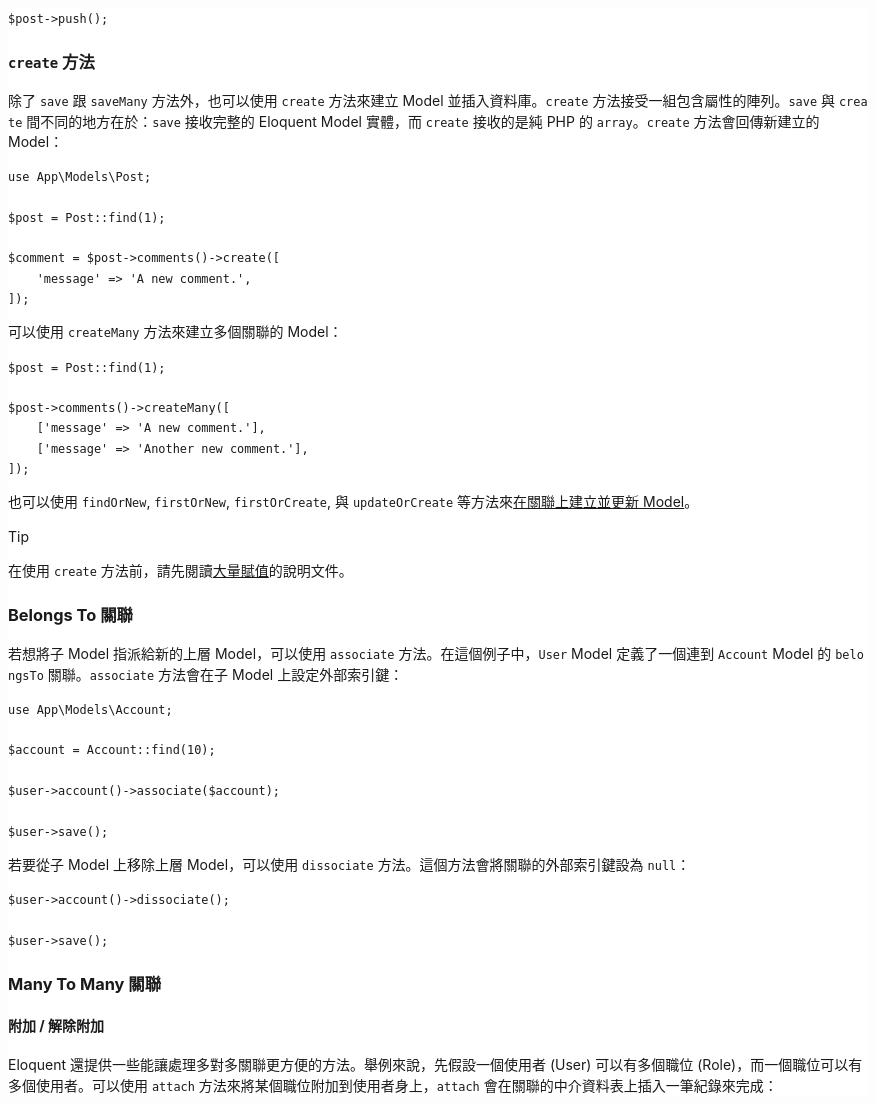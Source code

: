     $post->push();
<a name="the-create-method"></a>

### `create` 方法

除了 `save` 跟 `saveMany` 方法外，也可以使用 `create` 方法來建立 Model 並插入資料庫。`create` 方法接受一組包含屬性的陣列。`save` 與 `create` 間不同的地方在於：`save` 接收完整的 Eloquent Model 實體，而 `create` 接收的是純 PHP 的 `array`。`create` 方法會回傳新建立的 Model：

    use App\Models\Post;
    
    $post = Post::find(1);
    
    $comment = $post->comments()->create([
        'message' => 'A new comment.',
    ]);
可以使用 `createMany` 方法來建立多個關聯的 Model：

    $post = Post::find(1);
    
    $post->comments()->createMany([
        ['message' => 'A new comment.'],
        ['message' => 'Another new comment.'],
    ]);
也可以使用 `findOrNew`, `firstOrNew`, `firstOrCreate`, 與 `updateOrCreate` 等方法來[在關聯上建立並更新 Model](/docs/{{version}}/eloquent#upserts)。

> [!TIP]  
> 在使用 `create` 方法前，請先閱讀[大量賦值](/docs/{{version}}/eloquent#mass-assignment)的說明文件。

<a name="updating-belongs-to-relationships"></a>

### Belongs To 關聯

若想將子 Model 指派給新的上層 Model，可以使用 `associate` 方法。在這個例子中，`User` Model 定義了一個連到 `Account` Model 的 `belongsTo` 關聯。`associate` 方法會在子 Model 上設定外部索引鍵：

    use App\Models\Account;
    
    $account = Account::find(10);
    
    $user->account()->associate($account);
    
    $user->save();
若要從子 Model 上移除上層 Model，可以使用 `dissociate` 方法。這個方法會將關聯的外部索引鍵設為 `null`：

    $user->account()->dissociate();
    
    $user->save();
<a name="updating-many-to-many-relationships"></a>

### Many To Many 關聯

<a name="attaching-detaching"></a>

#### 附加 / 解除附加

Eloquent 還提供一些能讓處理多對多關聯更方便的方法。舉例來說，先假設一個使用者 (User) 可以有多個職位 (Role)，而一個職位可以有多個使用者。可以使用 `attach` 方法來將某個職位附加到使用者身上，`attach` 會在關聯的中介資料表上插入一筆紀錄來完成：
